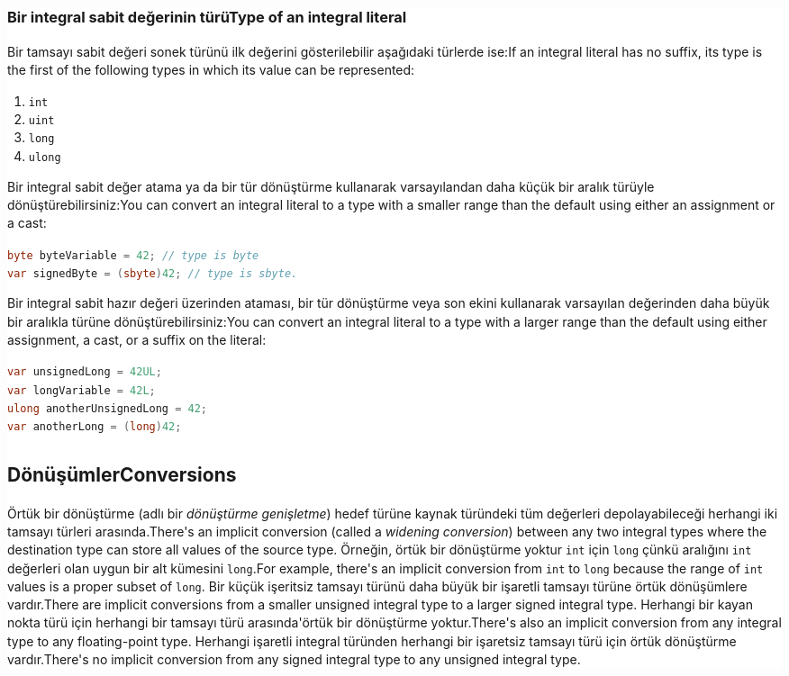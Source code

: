 ### <a name="type-of-an-integral-literal"></a><span data-ttu-id="e0d42-152">Bir integral sabit değerinin türü</span><span class="sxs-lookup"><span data-stu-id="e0d42-152">Type of an integral literal</span></span>

<span data-ttu-id="e0d42-153">Bir tamsayı sabit değeri sonek türünü ilk değerini gösterilebilir aşağıdaki türlerde ise:</span><span class="sxs-lookup"><span data-stu-id="e0d42-153">If an integral literal has no suffix, its type is the first of the following types in which its value can be represented:</span></span>

1. `int`
1. `uint`
1. `long`
1. `ulong`

<span data-ttu-id="e0d42-154">Bir integral sabit değer atama ya da bir tür dönüştürme kullanarak varsayılandan daha küçük bir aralık türüyle dönüştürebilirsiniz:</span><span class="sxs-lookup"><span data-stu-id="e0d42-154">You can convert an integral literal to a type with a smaller range than the default using either an assignment or a cast:</span></span>

```csharp
byte byteVariable = 42; // type is byte
var signedByte = (sbyte)42; // type is sbyte.
```

<span data-ttu-id="e0d42-155">Bir integral sabit hazır değeri üzerinden ataması, bir tür dönüştürme veya son ekini kullanarak varsayılan değerinden daha büyük bir aralıkla türüne dönüştürebilirsiniz:</span><span class="sxs-lookup"><span data-stu-id="e0d42-155">You can convert an integral literal to a type with a larger range than the default using either assignment, a cast, or a suffix on the literal:</span></span>

```csharp
var unsignedLong = 42UL;
var longVariable = 42L;
ulong anotherUnsignedLong = 42;
var anotherLong = (long)42;
```

## <a name="conversions"></a><span data-ttu-id="e0d42-156">Dönüşümler</span><span class="sxs-lookup"><span data-stu-id="e0d42-156">Conversions</span></span>

<span data-ttu-id="e0d42-157">Örtük bir dönüştürme (adlı bir *dönüştürme genişletme*) hedef türüne kaynak türündeki tüm değerleri depolayabileceği herhangi iki tamsayı türleri arasında.</span><span class="sxs-lookup"><span data-stu-id="e0d42-157">There's an implicit conversion (called a *widening conversion*) between any two integral types where the destination type can store all values of the source type.</span></span> <span data-ttu-id="e0d42-158">Örneğin, örtük bir dönüştürme yoktur `int` için `long` çünkü aralığını `int` değerleri olan uygun bir alt kümesini `long`.</span><span class="sxs-lookup"><span data-stu-id="e0d42-158">For example, there's an implicit conversion from `int` to `long` because the range of `int` values is a proper subset of `long`.</span></span> <span data-ttu-id="e0d42-159">Bir küçük işeritsiz tamsayı türünü daha büyük bir işaretli tamsayı türüne örtük dönüşümlere vardır.</span><span class="sxs-lookup"><span data-stu-id="e0d42-159">There are implicit conversions from a smaller unsigned integral type to a larger signed integral type.</span></span> <span data-ttu-id="e0d42-160">Herhangi bir kayan nokta türü için herhangi bir tamsayı türü arasında'örtük bir dönüştürme yoktur.</span><span class="sxs-lookup"><span data-stu-id="e0d42-160">There's also an implicit conversion from any integral type to any floating-point type.</span></span>  <span data-ttu-id="e0d42-161">Herhangi işaretli integral türünden herhangi bir işaretsiz tamsayı türü için örtük dönüştürme vardır.</span><span class="sxs-lookup"><span data-stu-id="e0d42-161">There's no implicit conversion from any signed integral type to any unsigned integral type.</span></span>
